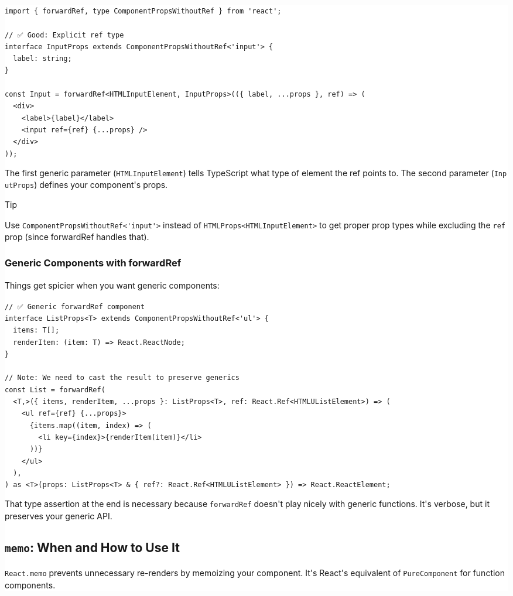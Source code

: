 ```tsx
import { forwardRef, type ComponentPropsWithoutRef } from 'react';

// ✅ Good: Explicit ref type
interface InputProps extends ComponentPropsWithoutRef<'input'> {
  label: string;
}

const Input = forwardRef<HTMLInputElement, InputProps>(({ label, ...props }, ref) => (
  <div>
    <label>{label}</label>
    <input ref={ref} {...props} />
  </div>
));
```

The first generic parameter (`HTMLInputElement`) tells TypeScript what type of element the ref points to. The second parameter (`InputProps`) defines your component's props.

> [!TIP]
> Use `ComponentPropsWithoutRef<'input'>` instead of `HTMLProps<HTMLInputElement>` to get proper prop types while excluding the `ref` prop (since forwardRef handles that).

### Generic Components with forwardRef

Things get spicier when you want generic components:

```tsx
// ✅ Generic forwardRef component
interface ListProps<T> extends ComponentPropsWithoutRef<'ul'> {
  items: T[];
  renderItem: (item: T) => React.ReactNode;
}

// Note: We need to cast the result to preserve generics
const List = forwardRef(
  <T,>({ items, renderItem, ...props }: ListProps<T>, ref: React.Ref<HTMLUListElement>) => (
    <ul ref={ref} {...props}>
      {items.map((item, index) => (
        <li key={index}>{renderItem(item)}</li>
      ))}
    </ul>
  ),
) as <T>(props: ListProps<T> & { ref?: React.Ref<HTMLUListElement> }) => React.ReactElement;
```

That type assertion at the end is necessary because `forwardRef` doesn't play nicely with generic functions. It's verbose, but it preserves your generic API.

## `memo`: When and How to Use It

`React.memo` prevents unnecessary re-renders by memoizing your component. It's React's equivalent of `PureComponent` for function components.
